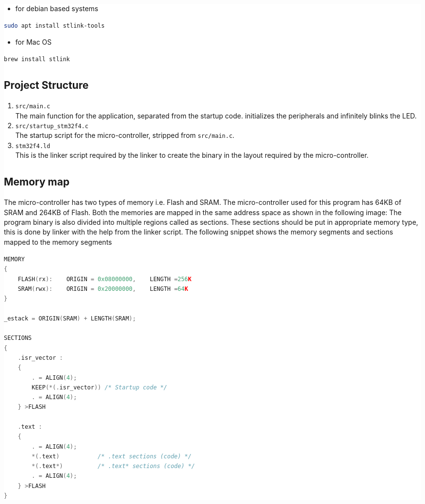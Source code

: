    - for debian based systems

   ```bash
   sudo apt install stlink-tools
   ```

   - for Mac OS

   ```bash
   brew install stlink
   ```

## Project Structure

1. `src/main.c`\
   The main function for the application, separated from the startup code. initializes the peripherals and infinitely blinks the LED.
2. `src/startup_stm32f4.c`\
   The startup script for the micro-controller, stripped from `src/main.c`.
3. `stm32f4.ld`\
   This is the linker script required by the linker to create the binary in the layout required by the micro-controller.

## Memory map

The micro-controller has two types of memory i.e. Flash and SRAM. The micro-controller used for this program has 64KB of SRAM and 264KB of Flash. Both the memories are mapped in the same address space as shown in the following image:
The program binary is also divided into multiple regions called as sections. These sections should be put in appropriate memory type, this is done by linker with the help from the linker script. The following snippet shows the memory segments and sections mapped to the memory segments

```c
MEMORY
{
    FLASH(rx):    ORIGIN = 0x08000000,    LENGTH =256K
    SRAM(rwx):    ORIGIN = 0x20000000,    LENGTH =64K
}

_estack = ORIGIN(SRAM) + LENGTH(SRAM);

SECTIONS
{
    .isr_vector :
    {
        . = ALIGN(4);
        KEEP(*(.isr_vector)) /* Startup code */
        . = ALIGN(4);
    } >FLASH

    .text :
    {
        . = ALIGN(4);
        *(.text)           /* .text sections (code) */
        *(.text*)          /* .text* sections (code) */
        . = ALIGN(4);
    } >FLASH
}
```
